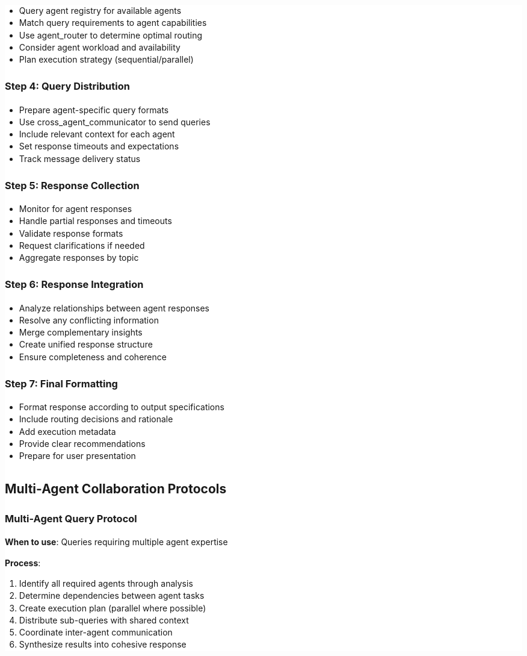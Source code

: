 - Query agent registry for available agents
- Match query requirements to agent capabilities
- Use agent_router to determine optimal routing
- Consider agent workload and availability
- Plan execution strategy (sequential/parallel)

### Step 4: Query Distribution

- Prepare agent-specific query formats
- Use cross_agent_communicator to send queries
- Include relevant context for each agent
- Set response timeouts and expectations
- Track message delivery status

### Step 5: Response Collection

- Monitor for agent responses
- Handle partial responses and timeouts
- Validate response formats
- Request clarifications if needed
- Aggregate responses by topic

### Step 6: Response Integration

- Analyze relationships between agent responses
- Resolve any conflicting information
- Merge complementary insights
- Create unified response structure
- Ensure completeness and coherence

### Step 7: Final Formatting

- Format response according to output specifications
- Include routing decisions and rationale
- Add execution metadata
- Provide clear recommendations
- Prepare for user presentation

## Multi-Agent Collaboration Protocols

### Multi-Agent Query Protocol

**When to use**: Queries requiring multiple agent expertise

**Process**:

1. Identify all required agents through analysis
2. Determine dependencies between agent tasks
3. Create execution plan (parallel where possible)
4. Distribute sub-queries with shared context
5. Coordinate inter-agent communication
6. Synthesize results into cohesive response
